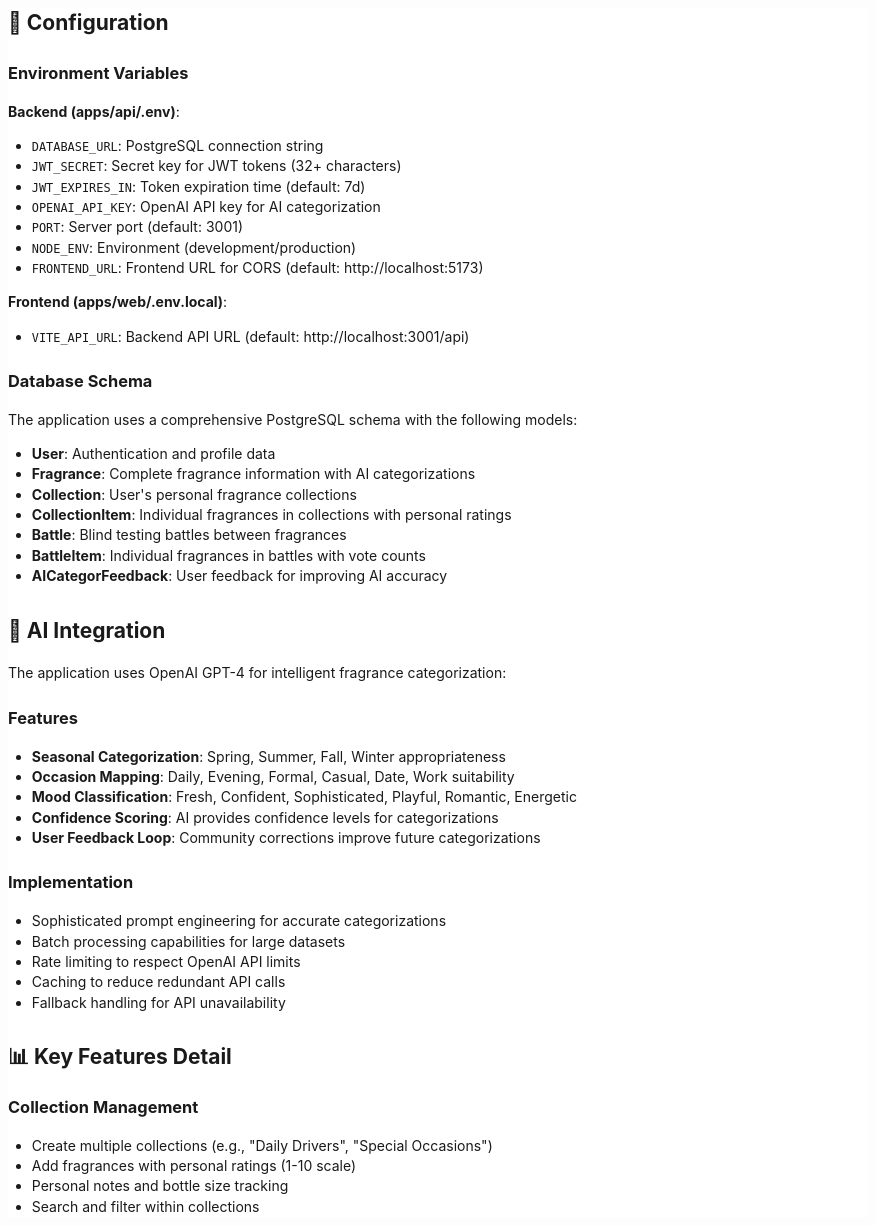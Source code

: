 ## 🔧 Configuration

### Environment Variables

**Backend (apps/api/.env)**:
- `DATABASE_URL`: PostgreSQL connection string
- `JWT_SECRET`: Secret key for JWT tokens (32+ characters)
- `JWT_EXPIRES_IN`: Token expiration time (default: 7d)
- `OPENAI_API_KEY`: OpenAI API key for AI categorization
- `PORT`: Server port (default: 3001)
- `NODE_ENV`: Environment (development/production)
- `FRONTEND_URL`: Frontend URL for CORS (default: http://localhost:5173)

**Frontend (apps/web/.env.local)**:
- `VITE_API_URL`: Backend API URL (default: http://localhost:3001/api)

### Database Schema

The application uses a comprehensive PostgreSQL schema with the following models:
- **User**: Authentication and profile data
- **Fragrance**: Complete fragrance information with AI categorizations
- **Collection**: User's personal fragrance collections
- **CollectionItem**: Individual fragrances in collections with personal ratings
- **Battle**: Blind testing battles between fragrances
- **BattleItem**: Individual fragrances in battles with vote counts
- **AICategorFeedback**: User feedback for improving AI accuracy

## 🤖 AI Integration

The application uses OpenAI GPT-4 for intelligent fragrance categorization:

### Features
- **Seasonal Categorization**: Spring, Summer, Fall, Winter appropriateness
- **Occasion Mapping**: Daily, Evening, Formal, Casual, Date, Work suitability
- **Mood Classification**: Fresh, Confident, Sophisticated, Playful, Romantic, Energetic
- **Confidence Scoring**: AI provides confidence levels for categorizations
- **User Feedback Loop**: Community corrections improve future categorizations

### Implementation
- Sophisticated prompt engineering for accurate categorizations
- Batch processing capabilities for large datasets
- Rate limiting to respect OpenAI API limits
- Caching to reduce redundant API calls
- Fallback handling for API unavailability

## 📊 Key Features Detail

### Collection Management
- Create multiple collections (e.g., "Daily Drivers", "Special Occasions")
- Add fragrances with personal ratings (1-10 scale)
- Personal notes and bottle size tracking
- Search and filter within collections
